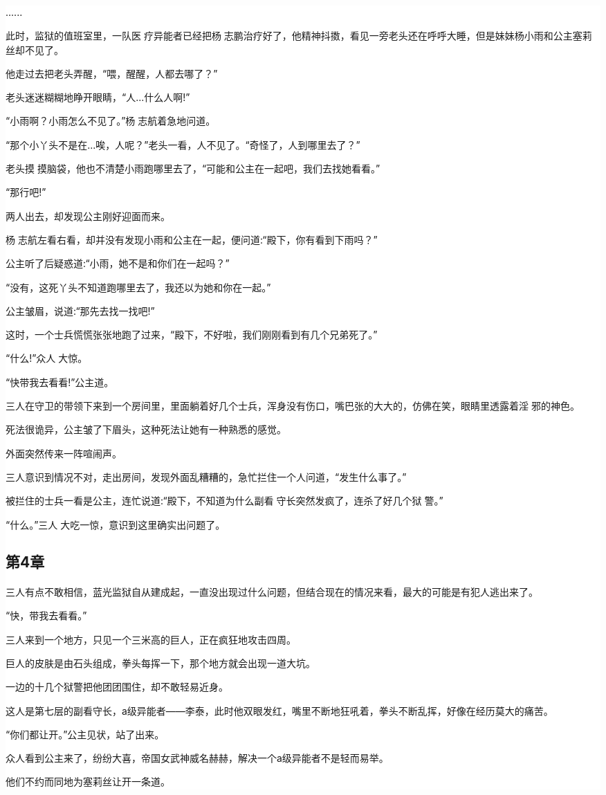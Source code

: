 ......

此时，监狱的值班室里，一队医 疗异能者已经把杨 志鹏治疗好了，他精神抖擞，看见一旁老头还在呼呼大睡，但是妹妹杨小雨和公主塞莉丝却不见了。

他走过去把老头弄醒，“喂，醒醒，人都去哪了？”

老头迷迷糊糊地睁开眼睛，“人...什么人啊!”

“小雨啊？小雨怎么不见了。”杨 志航着急地问道。

“那个小丫头不是在...唉，人呢？”老头一看，人不见了。“奇怪了，人到哪里去了？”

老头摸 摸脑袋，他也不清楚小雨跑哪里去了，“可能和公主在一起吧，我们去找她看看。”

“那行吧!”

两人出去，却发现公主刚好迎面而来。

杨 志航左看右看，却并没有发现小雨和公主在一起，便问道:“殿下，你有看到下雨吗？”

公主听了后疑惑道:“小雨，她不是和你们在一起吗？”

“没有，这死丫头不知道跑哪里去了，我还以为她和你在一起。”

公主皱眉，说道:“那先去找一找吧!”

这时，一个士兵慌慌张张地跑了过来，“殿下，不好啦，我们刚刚看到有几个兄弟死了。”

“什么!”众人 大惊。

“快带我去看看!”公主道。

三人在守卫的带领下来到一个房间里，里面躺着好几个士兵，浑身没有伤口，嘴巴张的大大的，仿佛在笑，眼睛里透露着淫 邪的神色。

死法很诡异，公主皱了下眉头，这种死法让她有一种熟悉的感觉。

外面突然传来一阵喧闹声。

三人意识到情况不对，走出房间，发现外面乱糟糟的，急忙拦住一个人问道，“发生什么事了。”

被拦住的士兵一看是公主，连忙说道:“殿下，不知道为什么副看 守长突然发疯了，连杀了好几个狱 警。”

“什么。”三人 大吃一惊，意识到这里确实出问题了。


## 第4章

三人有点不敢相信，蓝光监狱自从建成起，一直没出现过什么问题，但结合现在的情况来看，最大的可能是有犯人逃出来了。

“快，带我去看看。”

三人来到一个地方，只见一个三米高的巨人，正在疯狂地攻击四周。

巨人的皮肤是由石头组成，拳头每挥一下，那个地方就会出现一道大坑。

一边的十几个狱警把他团团围住，却不敢轻易近身。

这人是第七层的副看守长，a级异能者——李泰，此时他双眼发红，嘴里不断地狂吼着，拳头不断乱挥，好像在经历莫大的痛苦。

“你们都让开。”公主见状，站了出来。

众人看到公主来了，纷纷大喜，帝国女武神威名赫赫，解决一个a级异能者不是轻而易举。

他们不约而同地为塞莉丝让开一条道。
